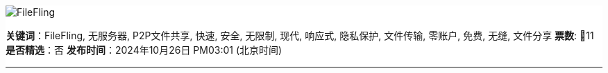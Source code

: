 ![FileFling](https://ph-files.imgix.net/cccf3865-d61d-4b50-8642-2b57d4cfc326.png?auto=format&fit=crop&frame=1&h=512&w=1024)

**关键词**：FileFling, 无服务器, P2P文件共享, 快速, 安全, 无限制, 现代, 响应式, 隐私保护, 文件传输, 零账户, 免费, 无缝, 文件分享
**票数**: 🔺11
**是否精选**：否
**发布时间**：2024年10月26日 PM03:01 (北京时间)

---

